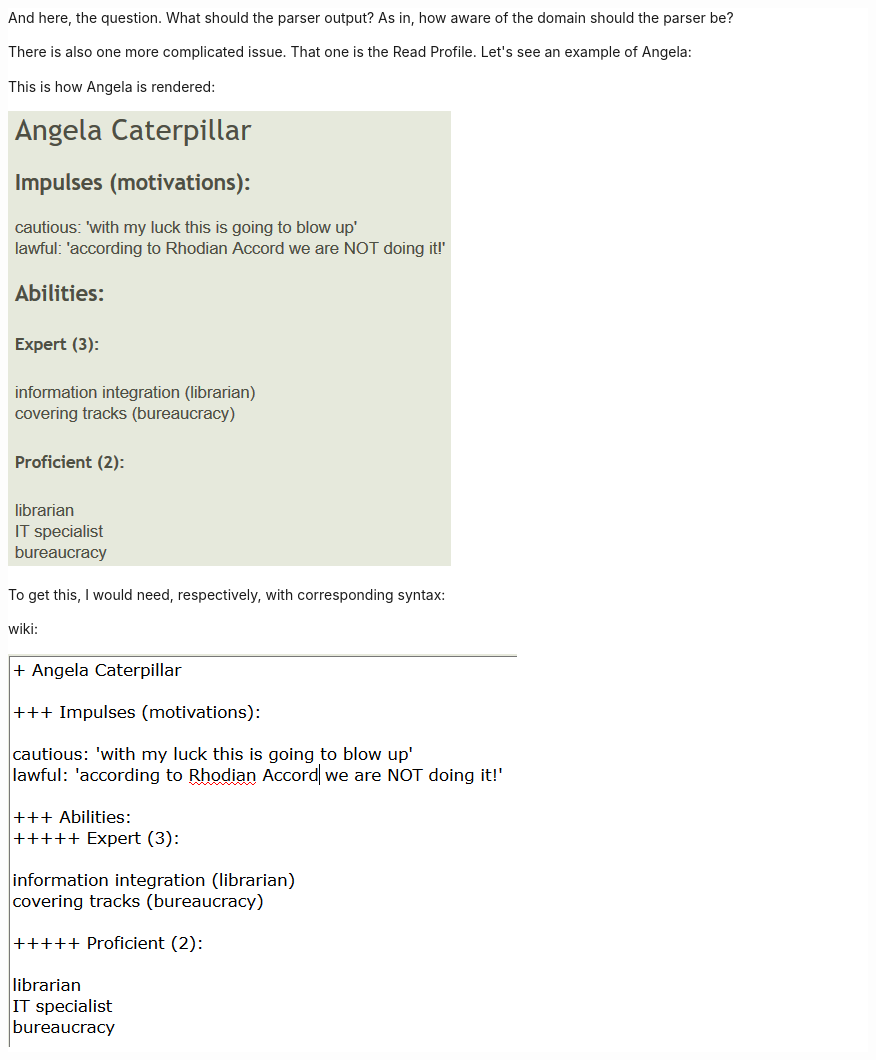 And here, the question. What should the parser output? As in, how aware of the domain should the parser be?

There is also one more complicated issue. That one is the Read Profile. Let's see an example of Angela:

This is how Angela is rendered:

![Angela is rendered with several H headers; H1 as a name, H3 for 'impulses' and 'abilities' with H5 for sublevel abilities](/img/161213/data_model_angela_render.png)

To get this, I would need, respectively, with corresponding syntax:

wiki:

![Angela in wiki syntax; every H1 is '+', H3 is '+++' and H5 is '+++++'](/img/161213/data_model_angela_wiki.png)
